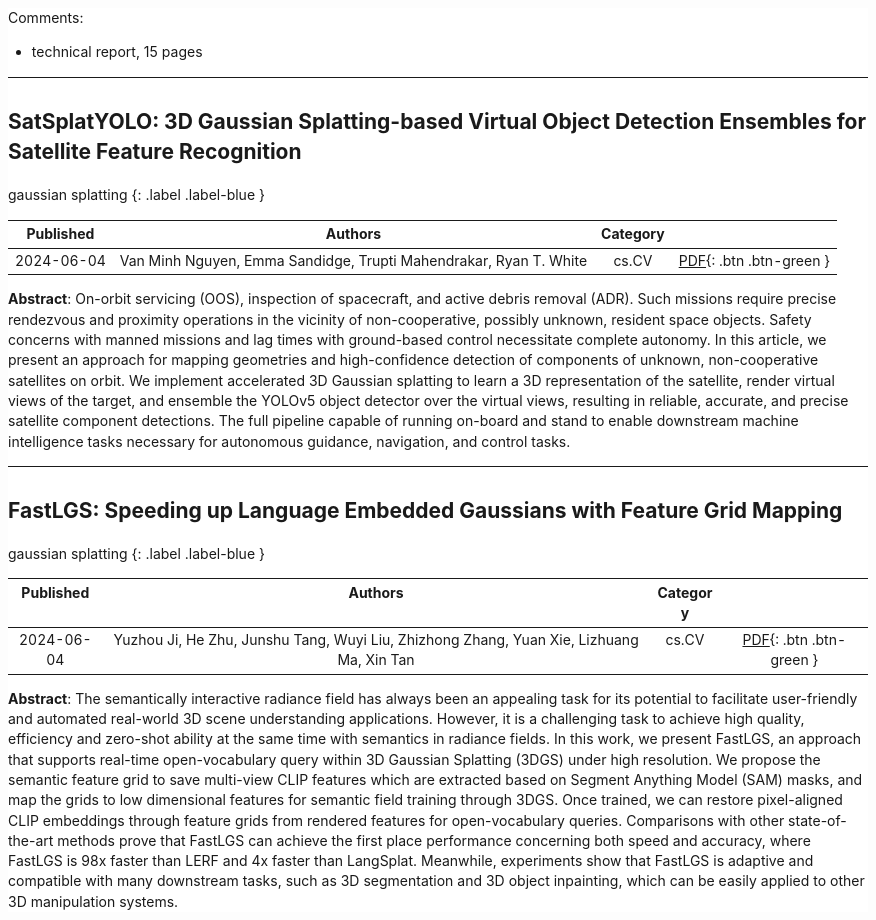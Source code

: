 Comments:
- technical report, 15 pages

---

## SatSplatYOLO: 3D Gaussian Splatting-based Virtual Object Detection  Ensembles for Satellite Feature Recognition

gaussian splatting
{: .label .label-blue }

| Published | Authors | Category | |
|:---:|:---:|:---:|:---:|
| 2024-06-04 | Van Minh Nguyen, Emma Sandidge, Trupti Mahendrakar, Ryan T. White | cs.CV | [PDF](http://arxiv.org/pdf/2406.02533v1){: .btn .btn-green } |

**Abstract**: On-orbit servicing (OOS), inspection of spacecraft, and active debris removal
(ADR). Such missions require precise rendezvous and proximity operations in the
vicinity of non-cooperative, possibly unknown, resident space objects. Safety
concerns with manned missions and lag times with ground-based control
necessitate complete autonomy. In this article, we present an approach for
mapping geometries and high-confidence detection of components of unknown,
non-cooperative satellites on orbit. We implement accelerated 3D Gaussian
splatting to learn a 3D representation of the satellite, render virtual views
of the target, and ensemble the YOLOv5 object detector over the virtual views,
resulting in reliable, accurate, and precise satellite component detections.
The full pipeline capable of running on-board and stand to enable downstream
machine intelligence tasks necessary for autonomous guidance, navigation, and
control tasks.



---

## FastLGS: Speeding up Language Embedded Gaussians with Feature Grid  Mapping

gaussian splatting
{: .label .label-blue }

| Published | Authors | Category | |
|:---:|:---:|:---:|:---:|
| 2024-06-04 | Yuzhou Ji, He Zhu, Junshu Tang, Wuyi Liu, Zhizhong Zhang, Yuan Xie, Lizhuang Ma, Xin Tan | cs.CV | [PDF](http://arxiv.org/pdf/2406.01916v1){: .btn .btn-green } |

**Abstract**: The semantically interactive radiance field has always been an appealing task
for its potential to facilitate user-friendly and automated real-world 3D scene
understanding applications. However, it is a challenging task to achieve high
quality, efficiency and zero-shot ability at the same time with semantics in
radiance fields. In this work, we present FastLGS, an approach that supports
real-time open-vocabulary query within 3D Gaussian Splatting (3DGS) under high
resolution. We propose the semantic feature grid to save multi-view CLIP
features which are extracted based on Segment Anything Model (SAM) masks, and
map the grids to low dimensional features for semantic field training through
3DGS. Once trained, we can restore pixel-aligned CLIP embeddings through
feature grids from rendered features for open-vocabulary queries. Comparisons
with other state-of-the-art methods prove that FastLGS can achieve the first
place performance concerning both speed and accuracy, where FastLGS is 98x
faster than LERF and 4x faster than LangSplat. Meanwhile, experiments show that
FastLGS is adaptive and compatible with many downstream tasks, such as 3D
segmentation and 3D object inpainting, which can be easily applied to other 3D
manipulation systems.

